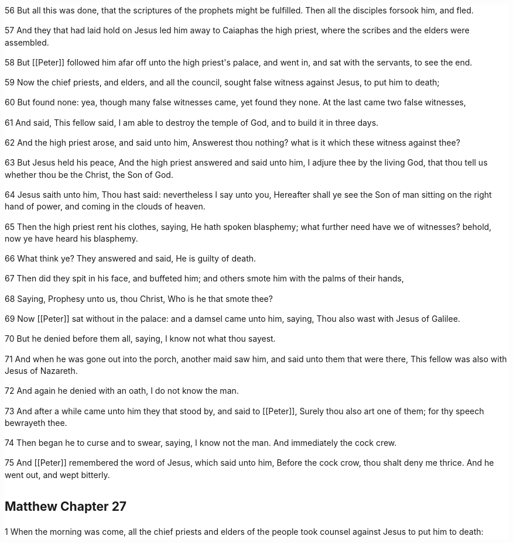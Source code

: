 56 But all this was done, that the scriptures of the prophets might be fulfilled. Then all the disciples forsook him, and fled.

57 And they that had laid hold on Jesus led him away to Caiaphas the high priest, where the scribes and the elders were assembled.

58 But [[Peter]] followed him afar off unto the high priest's palace, and went in, and sat with the servants, to see the end.

59 Now the chief priests, and elders, and all the council, sought false witness against Jesus, to put him to death;

60 But found none: yea, though many false witnesses came, yet found they none. At the last came two false witnesses,

61 And said, This fellow said, I am able to destroy the temple of God, and to build it in three days.

62 And the high priest arose, and said unto him, Answerest thou nothing? what is it which these witness against thee?

63 But Jesus held his peace, And the high priest answered and said unto him, I adjure thee by the living God, that thou tell us whether thou be the Christ, the Son of God.

64 Jesus saith unto him, Thou hast said: nevertheless I say unto you, Hereafter shall ye see the Son of man sitting on the right hand of power, and coming in the clouds of heaven.

65 Then the high priest rent his clothes, saying, He hath spoken blasphemy; what further need have we of witnesses? behold, now ye have heard his blasphemy.

66 What think ye? They answered and said, He is guilty of death.

67 Then did they spit in his face, and buffeted him; and others smote him with the palms of their hands,

68 Saying, Prophesy unto us, thou Christ, Who is he that smote thee?

69 Now [[Peter]] sat without in the palace: and a damsel came unto him, saying, Thou also wast with Jesus of Galilee.

70 But he denied before them all, saying, I know not what thou sayest.

71 And when he was gone out into the porch, another maid saw him, and said unto them that were there, This fellow was also with Jesus of Nazareth.

72 And again he denied with an oath, I do not know the man.

73 And after a while came unto him they that stood by, and said to [[Peter]], Surely thou also art one of them; for thy speech bewrayeth thee.

74 Then began he to curse and to swear, saying, I know not the man. And immediately the cock crew.

75 And [[Peter]] remembered the word of Jesus, which said unto him, Before the cock crow, thou shalt deny me thrice. And he went out, and wept bitterly.


## Matthew Chapter 27

1 When the morning was come, all the chief priests and elders of the people took counsel against Jesus to put him to death:
